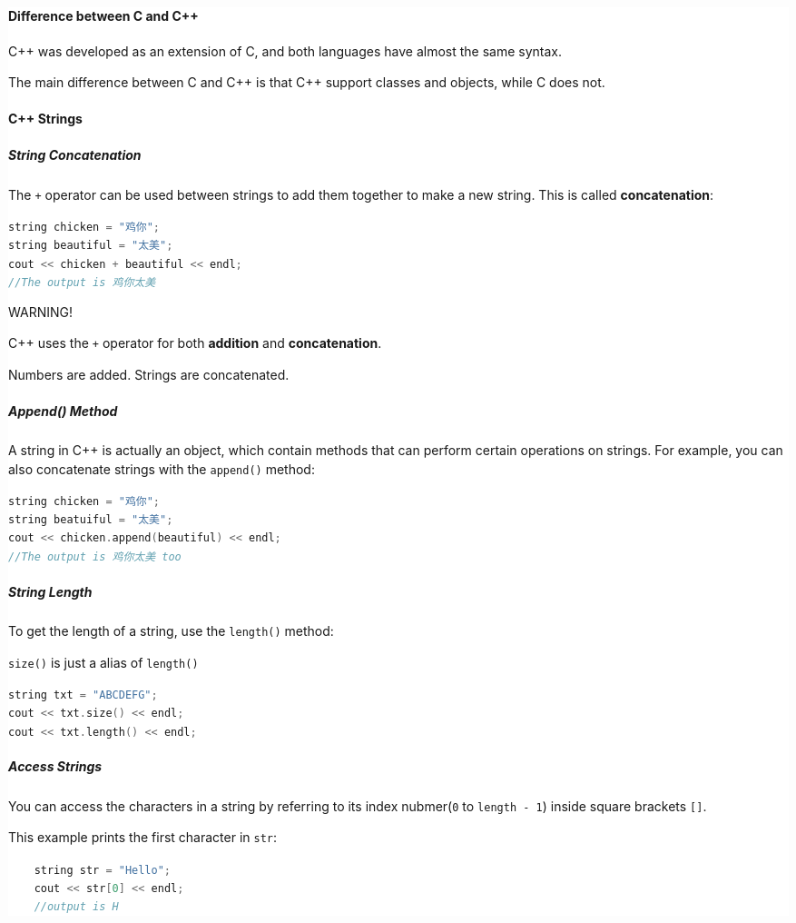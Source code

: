 #### Difference between C and C++

C++ was developed as an extension of C, and both languages have almost the same syntax.

The main difference between C and C++ is that C++ support classes and objects, while C does not.

#### C++ Strings

##### String Concatenation

The `+` operator can be used between strings to add them together to make a new string. This is called **concatenation**:

```cpp
string chicken = "鸡你";
string beautiful = "太美";
cout << chicken + beautiful << endl;
//The output is 鸡你太美
```

WARNING!

C++ uses the `+` operator for both **addition** and **concatenation**.

Numbers are added. Strings are concatenated.

##### Append() Method

A string in C++ is actually an object, which contain methods that can perform certain operations on strings. For example, you can also concatenate strings with the `append()` method:

```cpp
string chicken = "鸡你";
string beatuiful = "太美";
cout << chicken.append(beautiful) << endl;
//The output is 鸡你太美 too
```

##### String Length

To get the length of a string, use the `length()` method:

`size()` is just a alias of `length()`

```cpp
string txt = "ABCDEFG";
cout << txt.size() << endl;
cout << txt.length() << endl;
```

##### Access Strings

You can access the characters in a string by referring to its index nubmer(`0` to `length - 1`) inside square brackets `[]`.

This example prints the first character in `str`:

```cpp
    string str = "Hello";
    cout << str[0] << endl;
    //output is H
```
